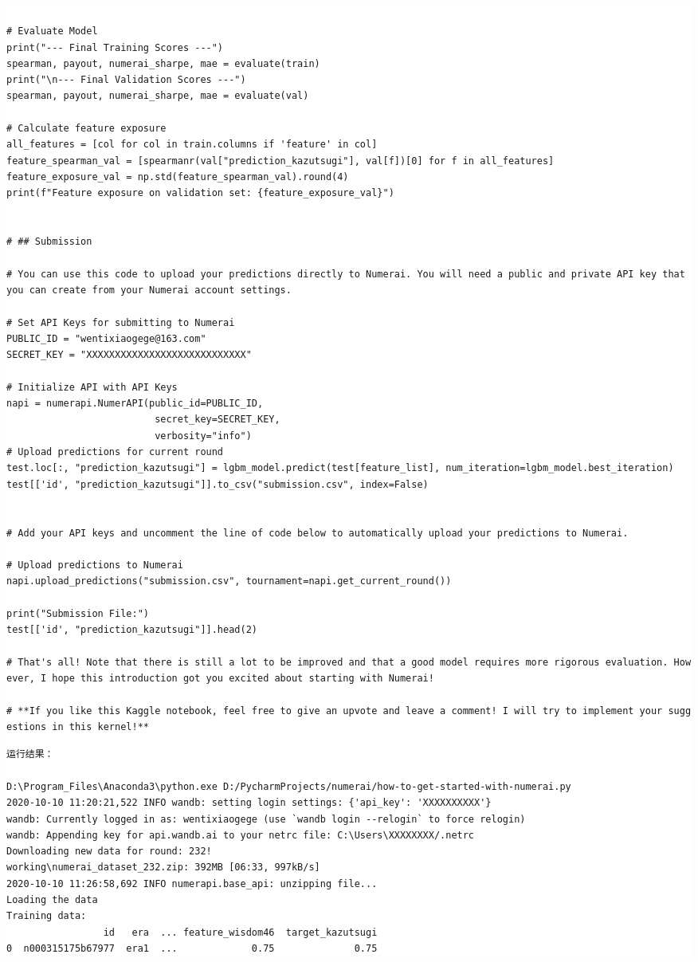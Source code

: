 ```

# Evaluate Model
print("--- Final Training Scores ---")
spearman, payout, numerai_sharpe, mae = evaluate(train)
print("\n--- Final Validation Scores ---")
spearman, payout, numerai_sharpe, mae = evaluate(val)

# Calculate feature exposure
all_features = [col for col in train.columns if 'feature' in col]
feature_spearman_val = [spearmanr(val["prediction_kazutsugi"], val[f])[0] for f in all_features]
feature_exposure_val = np.std(feature_spearman_val).round(4)
print(f"Feature exposure on validation set: {feature_exposure_val}")


# ## Submission

# You can use this code to upload your predictions directly to Numerai. You will need a public and private API key that you can create from your Numerai account settings.

# Set API Keys for submitting to Numerai
PUBLIC_ID = "wentixiaogege@163.com"
SECRET_KEY = "XXXXXXXXXXXXXXXXXXXXXXXXXXXX"

# Initialize API with API Keys
napi = numerapi.NumerAPI(public_id=PUBLIC_ID, 
                          secret_key=SECRET_KEY, 
                          verbosity="info")
# Upload predictions for current round
test.loc[:, "prediction_kazutsugi"] = lgbm_model.predict(test[feature_list], num_iteration=lgbm_model.best_iteration)
test[['id', "prediction_kazutsugi"]].to_csv("submission.csv", index=False)


# Add your API keys and uncomment the line of code below to automatically upload your predictions to Numerai.

# Upload predictions to Numerai
napi.upload_predictions("submission.csv", tournament=napi.get_current_round())

print("Submission File:")
test[['id', "prediction_kazutsugi"]].head(2)

# That's all! Note that there is still a lot to be improved and that a good model requires more rigorous evaluation. However, I hope this introduction got you excited about starting with Numerai!

# **If you like this Kaggle notebook, feel free to give an upvote and leave a comment! I will try to implement your suggestions in this kernel!**

```

```
运行结果：

D:\Program_Files\Anaconda3\python.exe D:/PycharmProjects/numerai/how-to-get-started-with-numerai.py
2020-10-10 11:20:21,522 INFO wandb: setting login settings: {'api_key': 'XXXXXXXXXX'}
wandb: Currently logged in as: wentixiaogege (use `wandb login --relogin` to force relogin)
wandb: Appending key for api.wandb.ai to your netrc file: C:\Users\XXXXXXXX/.netrc
Downloading new data for round: 232!
working\numerai_dataset_232.zip: 392MB [06:33, 997kB/s]                            
2020-10-10 11:26:58,692 INFO numerapi.base_api: unzipping file...
Loading the data
Training data:
                 id   era  ... feature_wisdom46  target_kazutsugi
0  n000315175b67977  era1  ...             0.75              0.75
```